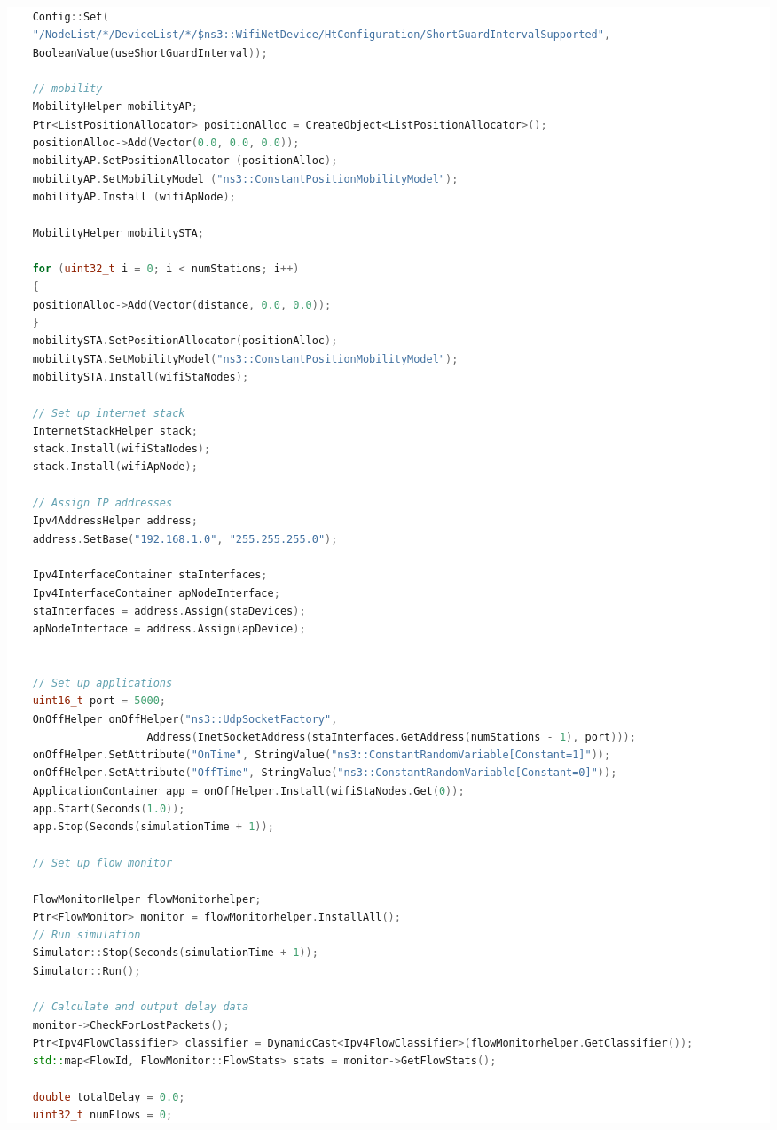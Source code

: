 ```c++
	Config::Set(
	"/NodeList/*/DeviceList/*/$ns3::WifiNetDevice/HtConfiguration/ShortGuardIntervalSupported",
	BooleanValue(useShortGuardInterval));

	// mobility
	MobilityHelper mobilityAP;
	Ptr<ListPositionAllocator> positionAlloc = CreateObject<ListPositionAllocator>();
	positionAlloc->Add(Vector(0.0, 0.0, 0.0));
	mobilityAP.SetPositionAllocator (positionAlloc);
	mobilityAP.SetMobilityModel ("ns3::ConstantPositionMobilityModel");
	mobilityAP.Install (wifiApNode);

	MobilityHelper mobilitySTA;

	for (uint32_t i = 0; i < numStations; i++)
	{
	positionAlloc->Add(Vector(distance, 0.0, 0.0));
	}
	mobilitySTA.SetPositionAllocator(positionAlloc);
	mobilitySTA.SetMobilityModel("ns3::ConstantPositionMobilityModel");
	mobilitySTA.Install(wifiStaNodes);

	// Set up internet stack
	InternetStackHelper stack;
	stack.Install(wifiStaNodes);
	stack.Install(wifiApNode);

	// Assign IP addresses
	Ipv4AddressHelper address;
	address.SetBase("192.168.1.0", "255.255.255.0");
	
	Ipv4InterfaceContainer staInterfaces;
    Ipv4InterfaceContainer apNodeInterface;
    staInterfaces = address.Assign(staDevices);
    apNodeInterface = address.Assign(apDevice);


	// Set up applications
	uint16_t port = 5000;
	OnOffHelper onOffHelper("ns3::UdpSocketFactory",
					  Address(InetSocketAddress(staInterfaces.GetAddress(numStations - 1), port)));
	onOffHelper.SetAttribute("OnTime", StringValue("ns3::ConstantRandomVariable[Constant=1]"));
	onOffHelper.SetAttribute("OffTime", StringValue("ns3::ConstantRandomVariable[Constant=0]"));
	ApplicationContainer app = onOffHelper.Install(wifiStaNodes.Get(0));
	app.Start(Seconds(1.0));
	app.Stop(Seconds(simulationTime + 1));

	// Set up flow monitor

	FlowMonitorHelper flowMonitorhelper;
	Ptr<FlowMonitor> monitor = flowMonitorhelper.InstallAll();
	// Run simulation
	Simulator::Stop(Seconds(simulationTime + 1));
	Simulator::Run();

	// Calculate and output delay data
	monitor->CheckForLostPackets();
	Ptr<Ipv4FlowClassifier> classifier = DynamicCast<Ipv4FlowClassifier>(flowMonitorhelper.GetClassifier());
	std::map<FlowId, FlowMonitor::FlowStats> stats = monitor->GetFlowStats();

	double totalDelay = 0.0;
	uint32_t numFlows = 0;
```
